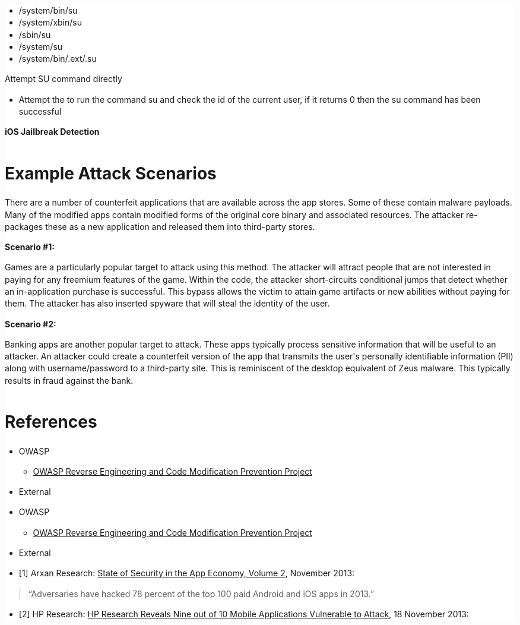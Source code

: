 - /system/bin/su
- /system/xbin/su
- /sbin/su
- /system/su
- /system/bin/.ext/.su

Attempt SU command directly

- Attempt the to run the command su and check the id of the current user, if it returns 0 then the su command has been successful

**iOS Jailbreak Detection**

# Example Attack Scenarios

There are a number of counterfeit applications that are available across the app stores. Some of these contain malware payloads. Many of the modified apps contain modified forms of the original core binary and associated resources. The attacker re-packages these as a new application and released them into third-party stores.

**Scenario #1:**

Games are a particularly popular target to attack using this method. The attacker will attract people that are not interested in paying for any freemium features of the game. Within the code, the attacker short-circuits conditional jumps that detect whether an in-application purchase is successful. This bypass allows the victim to attain game artifacts or new abilities without paying for them. The attacker has also inserted spyware that will steal the identity of the user.

**Scenario #2:**

Banking apps are another popular target to attack. These apps typically process sensitive information that will be useful to an attacker. An attacker could create a counterfeit version of the app that transmits the user's personally identifiable information (PII) along with username/password to a third-party site. This is reminiscent of the desktop equivalent of Zeus malware. This typically results in fraud against the bank.

# References

- OWASP
  - [OWASP Reverse Engineering and Code Modification Prevention Project](https://www.owasp.org/index.php/OWASP_Reverse_Engineering_and_Code_Modification_Prevention_Project)
- External
- OWASP
  - [OWASP Reverse Engineering and Code Modification Prevention Project](https://www.owasp.org/index.php/OWASP_Reverse_Engineering_and_Code_Modification_Prevention_Project)
- External

- [1] Arxan Research: [State of Security in the App Economy, Volume 2](https://www.arxan.com/assets/1/7/State_of_Security_in_the_App_Economy_Report_Vol._2.pdf), November 2013:

> “Adversaries have hacked 78 percent of the top 100 paid Android and iOS apps in 2013.”

  - [2] HP Research: [HP Research Reveals Nine out of 10 Mobile Applications Vulnerable to Attack](http://www8.hp.com/us/en/hp-news/press-release.html?id=1528865#.UuwZFPZvDi5), 18 November 2013:
